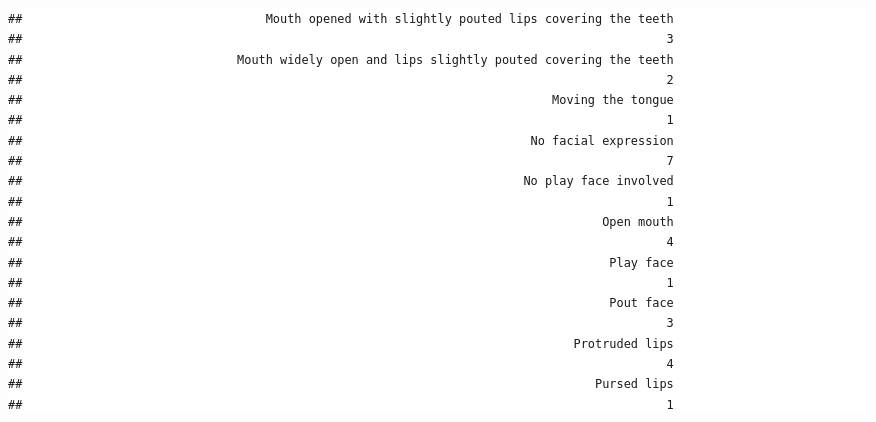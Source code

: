     ##                                  Mouth opened with slightly pouted lips covering the teeth 
    ##                                                                                          3 
    ##                              Mouth widely open and lips slightly pouted covering the teeth 
    ##                                                                                          2 
    ##                                                                          Moving the tongue 
    ##                                                                                          1 
    ##                                                                       No facial expression 
    ##                                                                                          7 
    ##                                                                      No play face involved 
    ##                                                                                          1 
    ##                                                                                 Open mouth 
    ##                                                                                          4 
    ##                                                                                  Play face 
    ##                                                                                          1 
    ##                                                                                  Pout face 
    ##                                                                                          3 
    ##                                                                             Protruded lips 
    ##                                                                                          4 
    ##                                                                                Pursed lips 
    ##                                                                                          1 